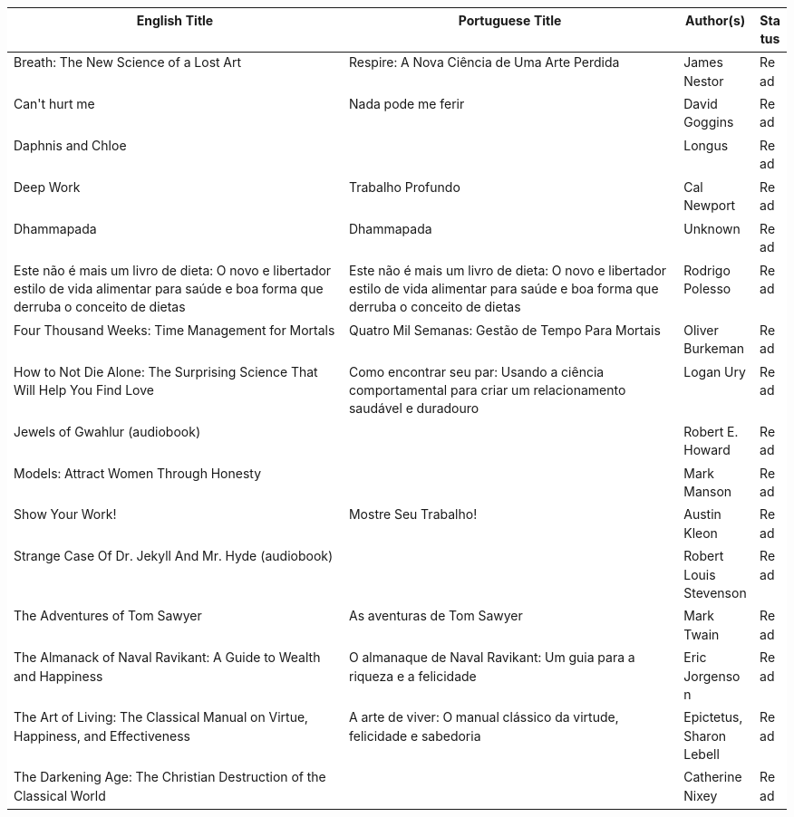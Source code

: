 

| English Title                                                                                                                           | Portuguese Title                                                                                                                        | Author(s)                 | Status  |
| --------------------------------------------------------------------------------------------------------------------------------------- | --------------------------------------------------------------------------------------------------------------------------------------- | ------------------------- | ------- |
| Breath: The New Science of a Lost Art                                                                                                   | Respire: A Nova Ciência de Uma Arte Perdida                                                                                             | James Nestor              | Read    |
| Can't hurt me                                                                                                                           | Nada pode me ferir                                                                                                                      | David Goggins             | Read    |
| Daphnis and Chloe                                                                                                                       |                                                                                                                                         | Longus                    | Read    |
| Deep Work                                                                                                                               | Trabalho Profundo                                                                                                                       | Cal Newport               | Read    |
| Dhammapada                                                                                                                              | Dhammapada                                                                                                                              | Unknown                   | Read    |
| Este não é mais um livro de dieta: O novo e libertador estilo de vida alimentar para saúde e boa forma que derruba o conceito de dietas | Este não é mais um livro de dieta: O novo e libertador estilo de vida alimentar para saúde e boa forma que derruba o conceito de dietas | Rodrigo Polesso           | Read    |
| Four Thousand Weeks: Time Management for Mortals                                                                                        | Quatro Mil Semanas: Gestão de Tempo Para Mortais                                                                                        | Oliver Burkeman           | Read    |
| How to Not Die Alone: The Surprising Science That Will Help You Find Love                                                               | Como encontrar seu par: Usando a ciência comportamental para criar um relacionamento saudável e duradouro                               | Logan Ury                 | Read    |
| Jewels of Gwahlur (audiobook)                                                                                                           |                                                                                                                                         | Robert E. Howard          | Read    |
| Models: Attract Women Through Honesty                                                                                                   |                                                                                                                                         | Mark Manson               | Read    |
| Show Your Work!                                                                                                                         | Mostre Seu Trabalho!                                                                                                                    | Austin Kleon              | Read    |
| Strange Case Of Dr. Jekyll And Mr. Hyde (audiobook)                                                                                     |                                                                                                                                         | Robert Louis Stevenson    | Read    |
| The Adventures of Tom Sawyer                                                                                                            | As aventuras de Tom Sawyer                                                                                                              | Mark Twain                | Read    |
| The Almanack of Naval Ravikant: A Guide to Wealth and Happiness                                                                         | O almanaque de Naval Ravikant: Um guia para a riqueza e a felicidade                                                                    | Eric Jorgenson            | Read    |
| The Art of Living: The Classical Manual on Virtue, Happiness, and Effectiveness                                                         | A arte de viver: O manual clássico da virtude, felicidade e sabedoria                                                                   | Epictetus, Sharon Lebell  | Read    |
| The Darkening Age: The Christian Destruction of the Classical World                                                                     |                                                                                                                                         | Catherine Nixey           | Read    |